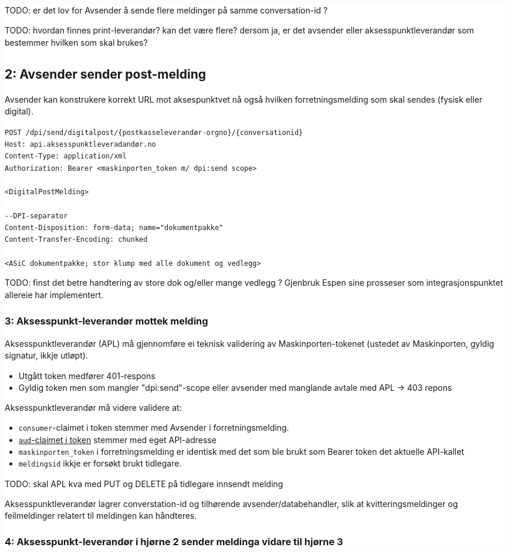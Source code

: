 
TODO: er det lov for Avsender å sende flere meldinger på samme conversation-id ?

TODO: hvordan finnes print-leverandør?  kan det være flere? dersom ja,  er det avsender eller aksesspunktleverandør som bestemmer hvilken som skal brukes?


## 2:   Avsender sender post-melding

Avsender kan konstrukere korrekt URL mot aksespunktvet nå også hvilken forretningsmelding som skal sendes (fysisk eller digital).

```
POST /dpi/send/digitalpost/{postkasseleverandør-orgno}/{conversationid}
Host: api.aksesspunktleveradandør.no
Content-Type: application/xml
Authorization: Bearer <maskinporten_token m/ dpi:send scope>

<DigitalPostMelding>

--DPI-separator
Content-Disposition: form-data; name="dokumentpakke"
Content-Transfer-Encoding: chunked

<ASiC dokumentpakke; stor klump med alle dokument og vedlegg>

```


TODO: finst det betre handtering av store dok og/eller mange vedlegg ?  Gjenbruk Espen sine prosseser som integrasjonspunktet allereie har implementert.


### 3: Aksesspunkt-leverandør mottek melding

Aksesspunktleverandør (APL) må gjennomføre ei teknisk validering av Maskinporten-tokenet (ustedet av Maskinporten, gyldig signatur, ikkje utløpt).  
- Utgått token medfører 401-respons
- Gyldig token men som mangler "dpi:send"-scope eller avsender med manglande avtale med APL -> 403 repons

Aksesspunktleverandør må videre validere at:
* `consumer`-claimet i token stemmer med Avsender i forretningsmelding.
* [`aud`-claimet i token](ttps://docs.digdir.no/maskinporten_func_audience_restricted_tokens.html) stemmer med eget API-adresse
* `maskinporten_token` i forretningsmelding er identisk med det som ble brukt som Bearer token det aktuelle API-kallet
* `meldingsid` ikkje er forsøkt brukt tidlegare.


TODO: skal APL kva med PUT og DELETE på tidlegare innsendt melding


Aksesspunktleverandør lagrer converstation-id og tilhørende avsender/databehandler, slik at kvitteringsmeldinger og feilmeldinger relatert til meldingen kan håndteres.


### 4: Aksesspunkt-leverandør i hjørne 2 sender meldinga vidare til hjørne 3
